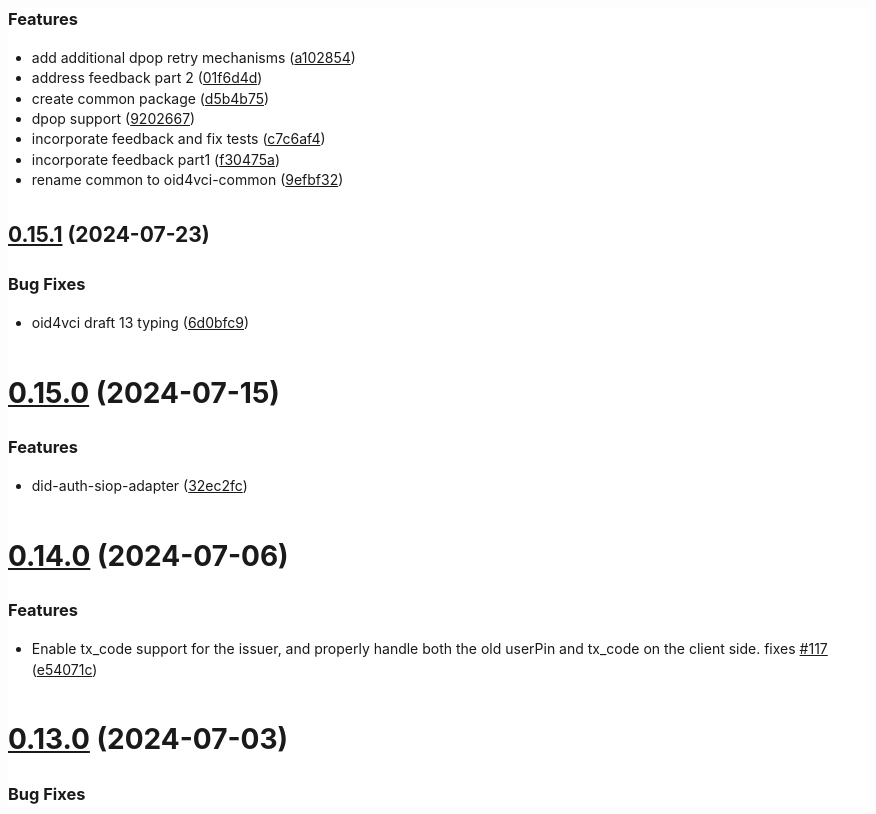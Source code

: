 ### Features

- add additional dpop retry mechanisms ([a102854](https://github.com/Sphereon-Opensource/OID4VCI/commit/a1028540432115f26677a860bf6bac10e630a1d9))
- address feedback part 2 ([01f6d4d](https://github.com/Sphereon-Opensource/OID4VCI/commit/01f6d4d7884c7f49f4395f7ec9ba12ee9b0a8668))
- create common package ([d5b4b75](https://github.com/Sphereon-Opensource/OID4VCI/commit/d5b4b75f036edcf8082e062214c036c9be934071))
- dpop support ([9202667](https://github.com/Sphereon-Opensource/OID4VCI/commit/92026678c745b770957f5bae290ae7b456601fd2))
- incorporate feedback and fix tests ([c7c6af4](https://github.com/Sphereon-Opensource/OID4VCI/commit/c7c6af464d9fda53b86c3095feca5705df9e92cc))
- incorporate feedback part1 ([f30475a](https://github.com/Sphereon-Opensource/OID4VCI/commit/f30475a8c98f869ffe82e67f59231a4faf182a98))
- rename common to oid4vci-common ([9efbf32](https://github.com/Sphereon-Opensource/OID4VCI/commit/9efbf32a68ae8b9b91be23c2fb07138181fe5af4))

## [0.15.1](https://github.com/Sphereon-Opensource/OID4VCI/compare/v0.15.0...v0.15.1) (2024-07-23)

### Bug Fixes

- oid4vci draft 13 typing ([6d0bfc9](https://github.com/Sphereon-Opensource/OID4VCI/commit/6d0bfc9227b1120913b773904ef991757cb9282a))

# [0.15.0](https://github.com/Sphereon-Opensource/OID4VCI/compare/v0.14.0...v0.15.0) (2024-07-15)

### Features

- did-auth-siop-adapter ([32ec2fc](https://github.com/Sphereon-Opensource/OID4VCI/commit/32ec2fc27a22cd069dc12fe011debef7f870cf5d))

# [0.14.0](https://github.com/Sphereon-Opensource/OID4VCI/compare/v0.13.0...v0.14.0) (2024-07-06)

### Features

- Enable tx_code support for the issuer, and properly handle both the old userPin and tx_code on the client side. fixes [#117](https://github.com/Sphereon-Opensource/OID4VCI/issues/117) ([e54071c](https://github.com/Sphereon-Opensource/OID4VCI/commit/e54071c65b00ef921acafa2c2c73707a3bc33a44))

# [0.13.0](https://github.com/Sphereon-Opensource/OID4VCI/compare/v0.12.0...v0.13.0) (2024-07-03)

### Bug Fixes
